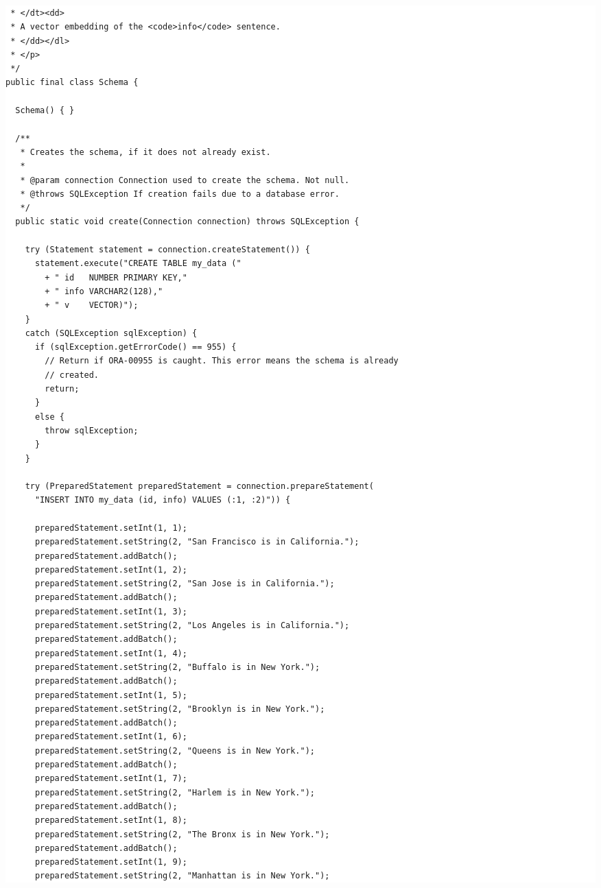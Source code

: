 ```
 * </dt><dd>
 * A vector embedding of the <code>info</code> sentence.
 * </dd></dl>
 * </p>
 */
public final class Schema {

  Schema() { }

  /**
   * Creates the schema, if it does not already exist.
   *
   * @param connection Connection used to create the schema. Not null.
   * @throws SQLException If creation fails due to a database error.
   */
  public static void create(Connection connection) throws SQLException {

    try (Statement statement = connection.createStatement()) {
      statement.execute("CREATE TABLE my_data ("
        + " id   NUMBER PRIMARY KEY,"
        + " info VARCHAR2(128),"
        + " v    VECTOR)");
    }
    catch (SQLException sqlException) {
      if (sqlException.getErrorCode() == 955) {
        // Return if ORA-00955 is caught. This error means the schema is already
        // created.
        return;
      }
      else {
        throw sqlException;
      }
    }

    try (PreparedStatement preparedStatement = connection.prepareStatement(
      "INSERT INTO my_data (id, info) VALUES (:1, :2)")) {

      preparedStatement.setInt(1, 1);
      preparedStatement.setString(2, "San Francisco is in California.");
      preparedStatement.addBatch();
      preparedStatement.setInt(1, 2);
      preparedStatement.setString(2, "San Jose is in California.");
      preparedStatement.addBatch();
      preparedStatement.setInt(1, 3);
      preparedStatement.setString(2, "Los Angeles is in California.");
      preparedStatement.addBatch();
      preparedStatement.setInt(1, 4);
      preparedStatement.setString(2, "Buffalo is in New York.");
      preparedStatement.addBatch();
      preparedStatement.setInt(1, 5);
      preparedStatement.setString(2, "Brooklyn is in New York.");
      preparedStatement.addBatch();
      preparedStatement.setInt(1, 6);
      preparedStatement.setString(2, "Queens is in New York.");
      preparedStatement.addBatch();
      preparedStatement.setInt(1, 7);
      preparedStatement.setString(2, "Harlem is in New York.");
      preparedStatement.addBatch();
      preparedStatement.setInt(1, 8);
      preparedStatement.setString(2, "The Bronx is in New York.");
      preparedStatement.addBatch();
      preparedStatement.setInt(1, 9);
      preparedStatement.setString(2, "Manhattan is in New York.");
```